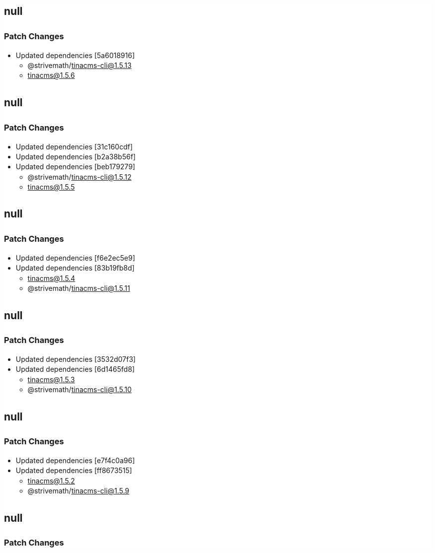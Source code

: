 ## null

### Patch Changes

- Updated dependencies [5a6018916]
  - @strivemath/tinacms-cli@1.5.13
  - tinacms@1.5.6

## null

### Patch Changes

- Updated dependencies [31c160cdf]
- Updated dependencies [b2a38b56f]
- Updated dependencies [beb179279]
  - @strivemath/tinacms-cli@1.5.12
  - tinacms@1.5.5

## null

### Patch Changes

- Updated dependencies [f6e2ec5e9]
- Updated dependencies [83b19fb8d]
  - tinacms@1.5.4
  - @strivemath/tinacms-cli@1.5.11

## null

### Patch Changes

- Updated dependencies [3532d07f3]
- Updated dependencies [6d1465fd8]
  - tinacms@1.5.3
  - @strivemath/tinacms-cli@1.5.10

## null

### Patch Changes

- Updated dependencies [e7f4c0a96]
- Updated dependencies [ff8673515]
  - tinacms@1.5.2
  - @strivemath/tinacms-cli@1.5.9

## null

### Patch Changes
